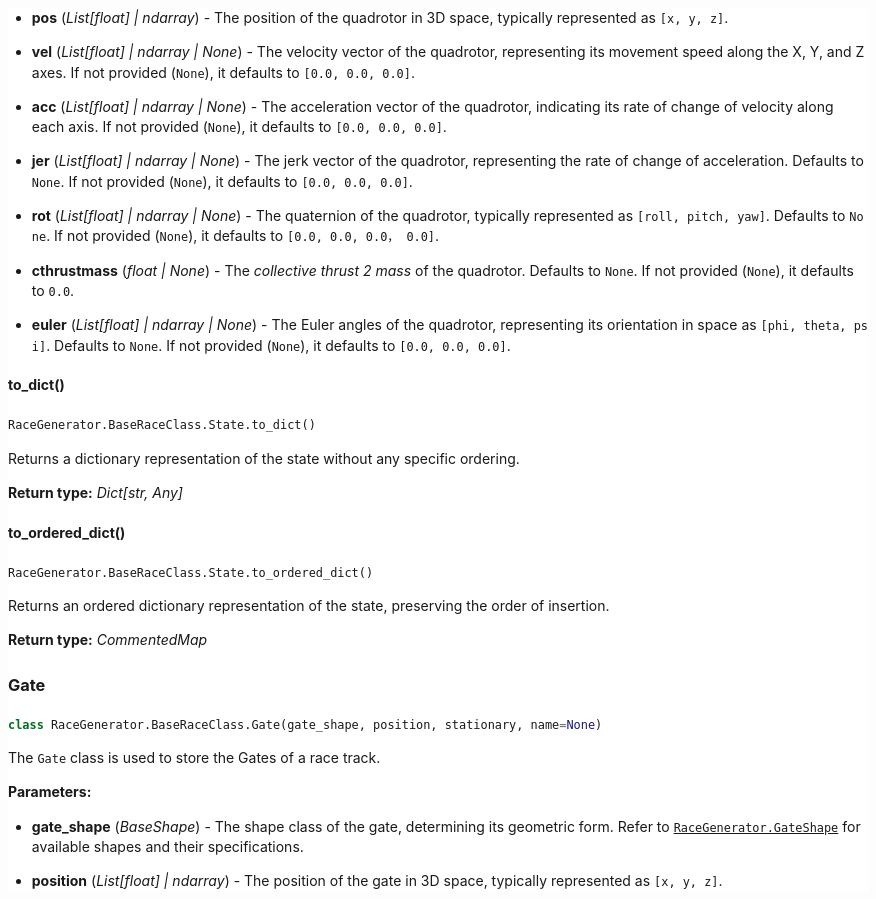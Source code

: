 - **pos** (*List[float] | ndarray*) - The position of the quadrotor in 3D space, typically represented as `[x, y, z]`.

- **vel** (*List[float] | ndarray | None*) - The velocity vector of the quadrotor, representing its movement speed along the X, Y, and Z axes. If not provided (`None`), it defaults to `[0.0, 0.0, 0.0]`.

- **acc** (*List[float] | ndarray | None*) - The acceleration vector of the quadrotor, indicating its rate of change of velocity along each axis. If not provided (`None`), it defaults to `[0.0, 0.0, 0.0]`.

- **jer** (*List[float] | ndarray | None*) - The jerk vector of the quadrotor, representing the rate of change of acceleration. Defaults to `None`. If not provided (`None`), it defaults to `[0.0, 0.0, 0.0]`.

- **rot** (*List[float] | ndarray | None*) - The quaternion of the quadrotor, typically represented as `[roll, pitch, yaw]`. Defaults to `None`. If not provided (`None`), it defaults to `[0.0, 0.0, 0.0， 0.0]`.

- **cthrustmass** (*float | None*) - The *collective thrust 2 mass* of the quadrotor. Defaults to `None`. If not provided (`None`), it defaults to `0.0`.

- **euler** (*List[float] | ndarray | None*) - The Euler angles of the quadrotor, representing its orientation in space as `[phi, theta, psi]`. Defaults to `None`. If not provided (`None`), it defaults to `[0.0, 0.0, 0.0]`.

#### to_dict()

```python
RaceGenerator.BaseRaceClass.State.to_dict()
```

Returns a dictionary representation of the state without any specific ordering.

**Return type:**    *Dict[str, Any]*

#### to_ordered_dict()

```python
RaceGenerator.BaseRaceClass.State.to_ordered_dict()
```

Returns an ordered dictionary representation of the state, preserving the order of insertion.

**Return type:**    *CommentedMap*

### Gate

```python
class RaceGenerator.BaseRaceClass.Gate(gate_shape, position, stationary, name=None)
```

The `Gate` class is used to store the Gates of a race track.

**Parameters:**

- **gate_shape** (*BaseShape*) - The shape class of the gate, determining its geometric form. Refer to [`RaceGenerator.GateShape`](##GateShape) for available shapes and their specifications.

- **position** (*List[float] | ndarray*) - The position of the gate in 3D space, typically represented as `[x, y, z]`.
